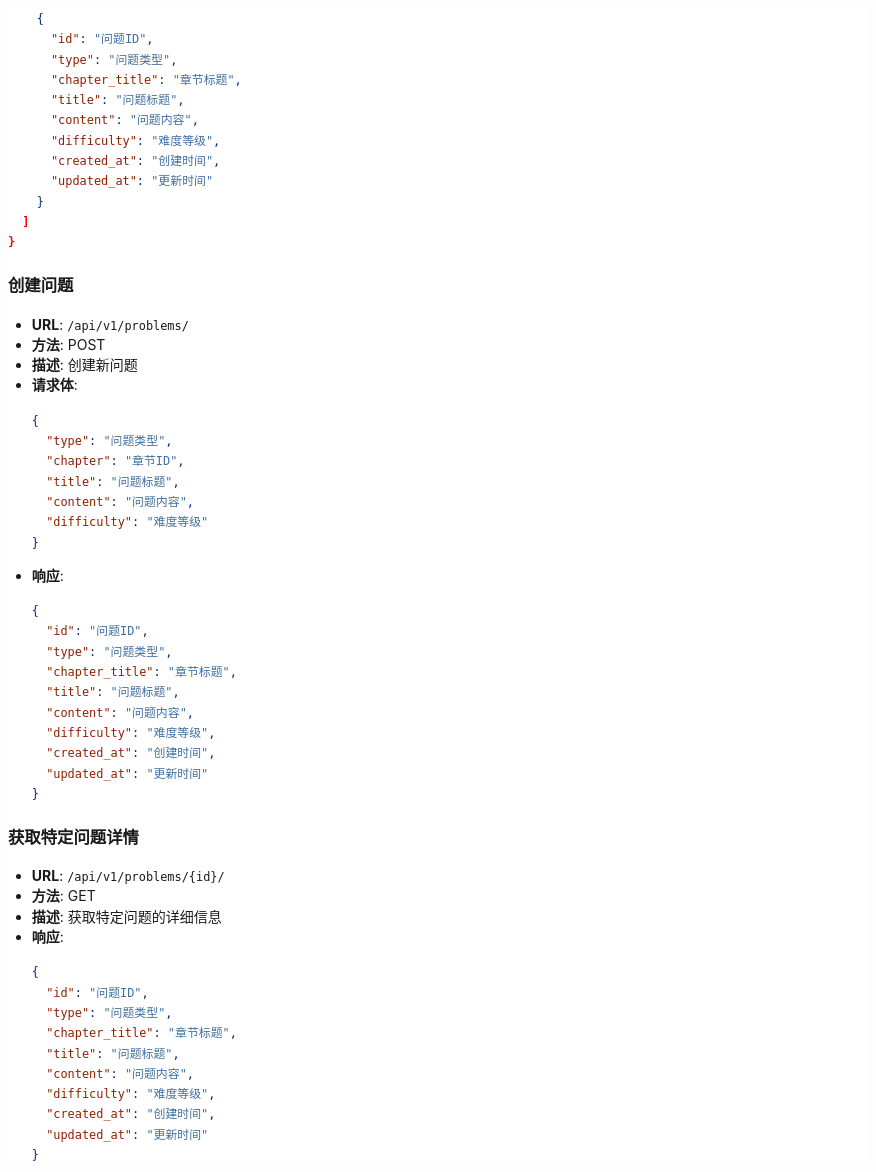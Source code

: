   ```json
      {
        "id": "问题ID",
        "type": "问题类型",
        "chapter_title": "章节标题",
        "title": "问题标题",
        "content": "问题内容",
        "difficulty": "难度等级",
        "created_at": "创建时间",
        "updated_at": "更新时间"
      }
    ]
  }
  ```

### 创建问题
- **URL**: `/api/v1/problems/`
- **方法**: POST
- **描述**: 创建新问题
- **请求体**: 
  ```json
  {
    "type": "问题类型",
    "chapter": "章节ID",
    "title": "问题标题",
    "content": "问题内容",
    "difficulty": "难度等级"
  }
  ```
- **响应**:
  ```json
  {
    "id": "问题ID",
    "type": "问题类型",
    "chapter_title": "章节标题",
    "title": "问题标题",
    "content": "问题内容",
    "difficulty": "难度等级",
    "created_at": "创建时间",
    "updated_at": "更新时间"
  }
  ```

### 获取特定问题详情
- **URL**: `/api/v1/problems/{id}/`
- **方法**: GET
- **描述**: 获取特定问题的详细信息
- **响应**:
  ```json
  {
    "id": "问题ID",
    "type": "问题类型",
    "chapter_title": "章节标题",
    "title": "问题标题",
    "content": "问题内容",
    "difficulty": "难度等级",
    "created_at": "创建时间",
    "updated_at": "更新时间"
  }
  ```
